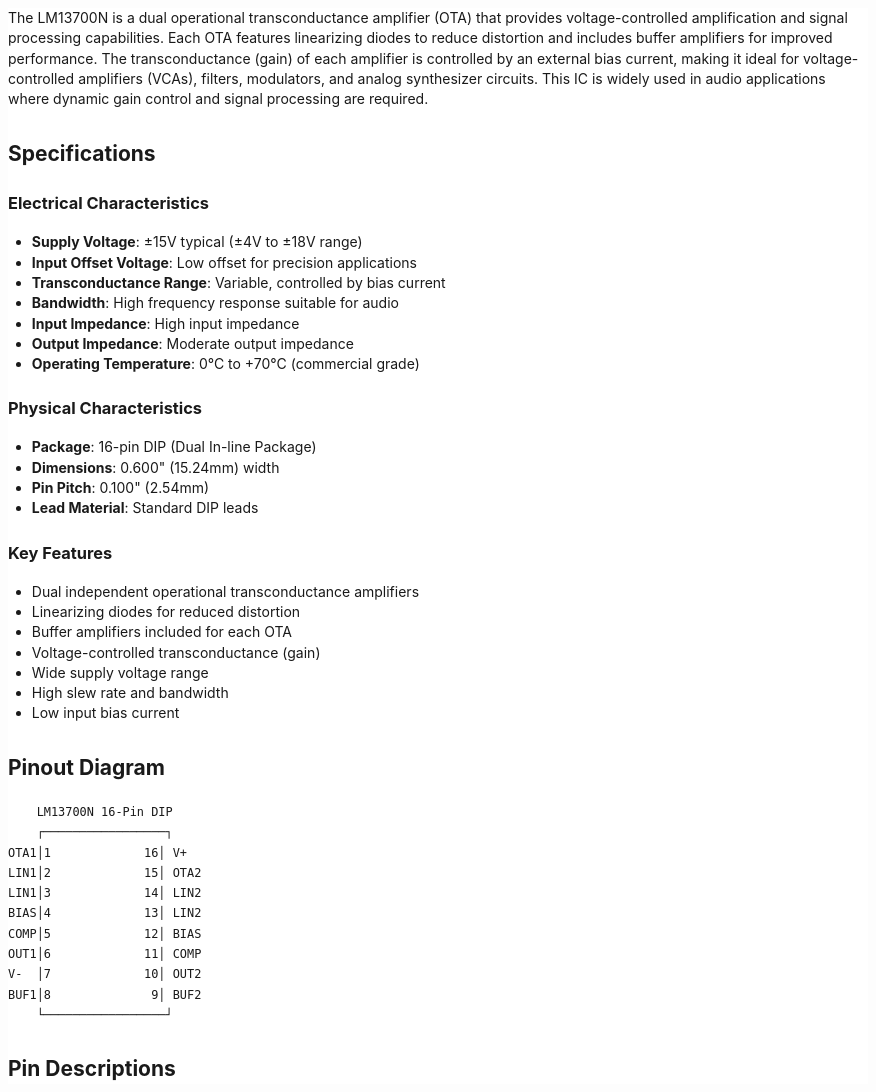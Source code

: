 The LM13700N is a dual operational transconductance amplifier (OTA) that provides voltage-controlled amplification and signal processing capabilities. Each OTA features linearizing diodes to reduce distortion and includes buffer amplifiers for improved performance. The transconductance (gain) of each amplifier is controlled by an external bias current, making it ideal for voltage-controlled amplifiers (VCAs), filters, modulators, and analog synthesizer circuits. This IC is widely used in audio applications where dynamic gain control and signal processing are required.

## Specifications

### Electrical Characteristics
- **Supply Voltage**: ±15V typical (±4V to ±18V range)
- **Input Offset Voltage**: Low offset for precision applications
- **Transconductance Range**: Variable, controlled by bias current
- **Bandwidth**: High frequency response suitable for audio
- **Input Impedance**: High input impedance
- **Output Impedance**: Moderate output impedance
- **Operating Temperature**: 0°C to +70°C (commercial grade)

### Physical Characteristics  
- **Package**: 16-pin DIP (Dual In-line Package)
- **Dimensions**: 0.600" (15.24mm) width
- **Pin Pitch**: 0.100" (2.54mm)
- **Lead Material**: Standard DIP leads

### Key Features
- Dual independent operational transconductance amplifiers
- Linearizing diodes for reduced distortion
- Buffer amplifiers included for each OTA
- Voltage-controlled transconductance (gain)
- Wide supply voltage range
- High slew rate and bandwidth
- Low input bias current

## Pinout Diagram

```
    LM13700N 16-Pin DIP
    ┌─────────────────┐
OTA1│1             16│ V+
LIN1│2             15│ OTA2
LIN1│3             14│ LIN2
BIAS│4             13│ LIN2
COMP│5             12│ BIAS
OUT1│6             11│ COMP
V-  │7             10│ OUT2
BUF1│8              9│ BUF2
    └─────────────────┘
```

## Pin Descriptions

